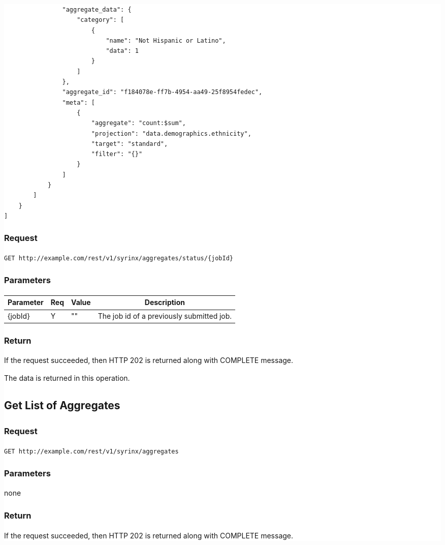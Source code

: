 ```shell
                "aggregate_data": {
                    "category": [
                        {
                            "name": "Not Hispanic or Latino",
                            "data": 1
                        }
                    ]
                },
                "aggregate_id": "f184078e-ff7b-4954-aa49-25f8954fedec",
                "meta": [
                    {
                        "aggregate": "count:$sum",
                        "projection": "data.demographics.ethnicity",
                        "target": "standard",
                        "filter": "{}"
                    }
                ]
            }
        ]
    }
]
```

### Request

`GET http://example.com/rest/v1/syrinx/aggregates/status/{jobId}`

### Parameters

Parameter | Req | Value | Description
--------- | ------- | ------ | -----------
{jobId} | Y | "" | The job id of a previously submitted job.

### Return
If the request succeeded, then HTTP 202 is returned along with COMPLETE message.

<aside class="success">The data is returned in this operation.</aside>

## Get List of Aggregates

### Request

`GET http://example.com/rest/v1/syrinx/aggregates`

### Parameters
none

### Return
If the request succeeded, then HTTP 202 is returned along with COMPLETE message.
